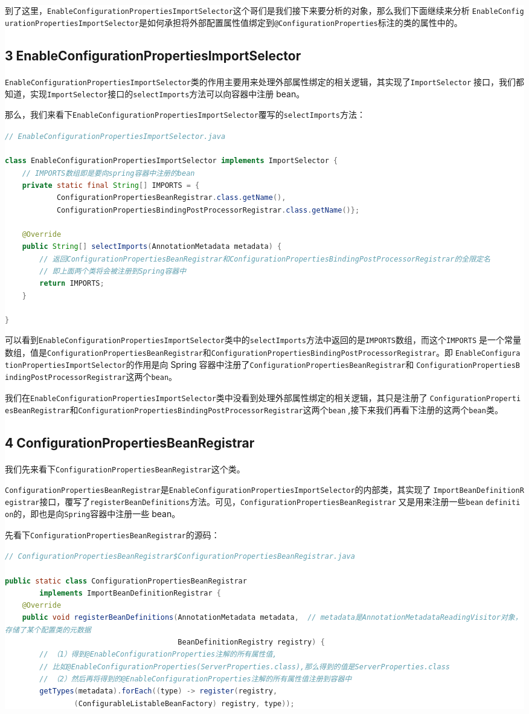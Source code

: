 到了这里，`EnableConfigurationPropertiesImportSelector`这个哥们是我们接下来要分析的对象，那么我们下面继续来分析
`EnableConfigurationPropertiesImportSelector`是如何承担将外部配置属性值绑定到`@ConfigurationProperties`标注的类的属性中的。

## 3 EnableConfigurationPropertiesImportSelector

`EnableConfigurationPropertiesImportSelector`类的作用主要用来处理外部属性绑定的相关逻辑，其实现了`ImportSelector`
接口，我们都知道，实现`ImportSelector`接口的`selectImports`方法可以向容器中注册 bean。

那么，我们来看下`EnableConfigurationPropertiesImportSelector`覆写的`selectImports`方法：

```java
// EnableConfigurationPropertiesImportSelector.java

class EnableConfigurationPropertiesImportSelector implements ImportSelector {
    // IMPORTS数组即是要向spring容器中注册的bean
    private static final String[] IMPORTS = {
            ConfigurationPropertiesBeanRegistrar.class.getName(),
            ConfigurationPropertiesBindingPostProcessorRegistrar.class.getName()};

    @Override
    public String[] selectImports(AnnotationMetadata metadata) {
        // 返回ConfigurationPropertiesBeanRegistrar和ConfigurationPropertiesBindingPostProcessorRegistrar的全限定名
        // 即上面两个类将会被注册到Spring容器中
        return IMPORTS;
    }

}
```

可以看到`EnableConfigurationPropertiesImportSelector`类中的`selectImports`方法中返回的是`IMPORTS`数组，而这个`IMPORTS`
是一个常量数组，值是`ConfigurationPropertiesBeanRegistrar`和`ConfigurationPropertiesBindingPostProcessorRegistrar`。即
`EnableConfigurationPropertiesImportSelector`的作用是向 Spring 容器中注册了`ConfigurationPropertiesBeanRegistrar`和
`ConfigurationPropertiesBindingPostProcessorRegistrar`这两个`bean`。

我们在`EnableConfigurationPropertiesImportSelector`类中没看到处理外部属性绑定的相关逻辑，其只是注册了
`ConfigurationPropertiesBeanRegistrar`和`ConfigurationPropertiesBindingPostProcessorRegistrar`这两个`bean`
,接下来我们再看下注册的这两个`bean`类。

## 4 ConfigurationPropertiesBeanRegistrar

我们先来看下`ConfigurationPropertiesBeanRegistrar`这个类。

`ConfigurationPropertiesBeanRegistrar`是`EnableConfigurationPropertiesImportSelector`的内部类，其实现了
`ImportBeanDefinitionRegistrar`接口，覆写了`registerBeanDefinitions`方法。可见，`ConfigurationPropertiesBeanRegistrar`
又是用来注册一些`bean` `definition`的，即也是向`Spring`容器中注册一些 bean。

先看下`ConfigurationPropertiesBeanRegistrar`的源码：

```java
// ConfigurationPropertiesBeanRegistrar$ConfigurationPropertiesBeanRegistrar.java

public static class ConfigurationPropertiesBeanRegistrar
        implements ImportBeanDefinitionRegistrar {
    @Override
    public void registerBeanDefinitions(AnnotationMetadata metadata,  // metadata是AnnotationMetadataReadingVisitor对象，存储了某个配置类的元数据
                                        BeanDefinitionRegistry registry) {
        // （1）得到@EnableConfigurationProperties注解的所有属性值,
        // 比如@EnableConfigurationProperties(ServerProperties.class),那么得到的值是ServerProperties.class
        // （2）然后再将得到的@EnableConfigurationProperties注解的所有属性值注册到容器中
        getTypes(metadata).forEach((type) -> register(registry,
                (ConfigurableListableBeanFactory) registry, type));
```